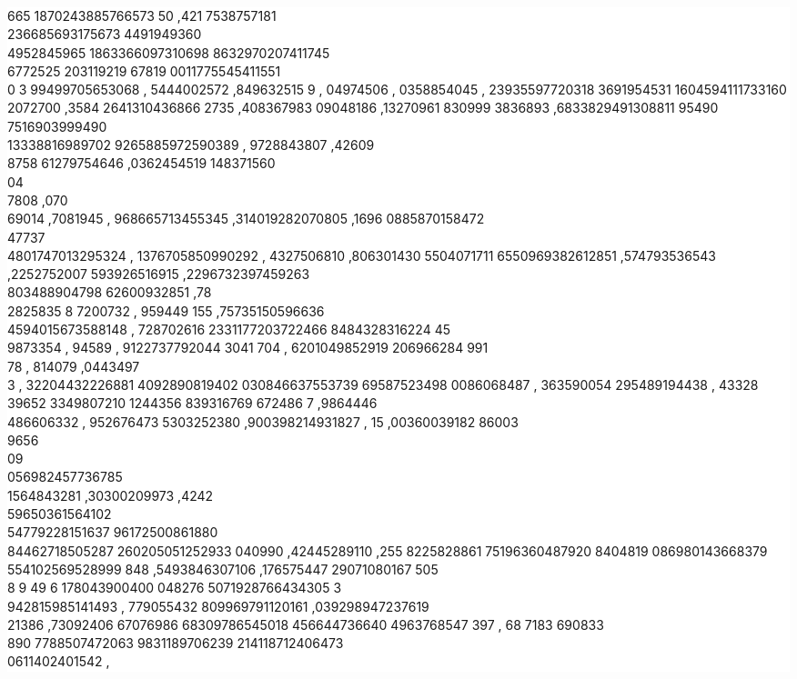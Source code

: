 665   1870243885766573 
50 ,421     7538757181  
236685693175673 4491949360  
4952845965    1863366097310698   8632970207411745   
6772525   203119219 
67819  0011775545411551   
0    3  99499705653068 ,
5444002572   ,849632515  9    ,
04974506   ,
0358854045    ,
23935597720318     3691954531  1604594111733160    2072700 ,3584     2641310436866   2735 ,408367983    09048186   ,13270961   830999 3836893   ,6833829491308811 95490   7516903999490   
13338816989702     9265885972590389    ,
9728843807    ,42609   
8758    61279754646     ,0362454519   148371560  
04     
7808   ,070    
69014    ,7081945  ,
968665713455345    ,314019282070805 ,1696 
0885870158472   
47737   
4801747013295324 ,
1376705850990292 ,
4327506810 ,806301430  5504071711    6550969382612851   ,574793536543   ,2252752007  593926516915   ,2296732397459263     
803488904798     62600932851  ,78  
2825835 8    7200732 ,
959449    155   ,75735150596636   
4594015673588148   ,
728702616    2331177203722466     8484328316224    45   
9873354  ,
94589 ,
9122737792044   3041     704  ,
6201049852919    206966284    991     
78  ,
814079 ,0443497  
3   ,
32204432226881   4092890819402    030846637553739    69587523498   0086068487  ,
363590054     295489194438 ,
43328     39652 
3349807210  1244356 839316769     672486   7  ,9864446  
486606332   ,
952676473  5303252380 ,900398214931827  ,
15    ,00360039182 86003  
9656     
09  
056982457736785    
1564843281 ,30300209973     ,4242    
59650361564102   
54779228151637   96172500861880    
84462718505287  260205051252933    040990   ,42445289110  ,255    8225828861    75196360487920 8404819   086980143668379 554102569528999 
848   ,5493846307106     ,176575447    29071080167   505   
8 
9 49   6    178043900400     048276  5071928766434305     3     
942815985141493   ,
779055432   809969791120161 ,039298947237619     
21386  ,73092406    67076986 68309786545018   456644736640 4963768547   397 ,
68 
7183 
690833   
890   7788507472063   9831189706239   214118712406473  
0611402401542 ,